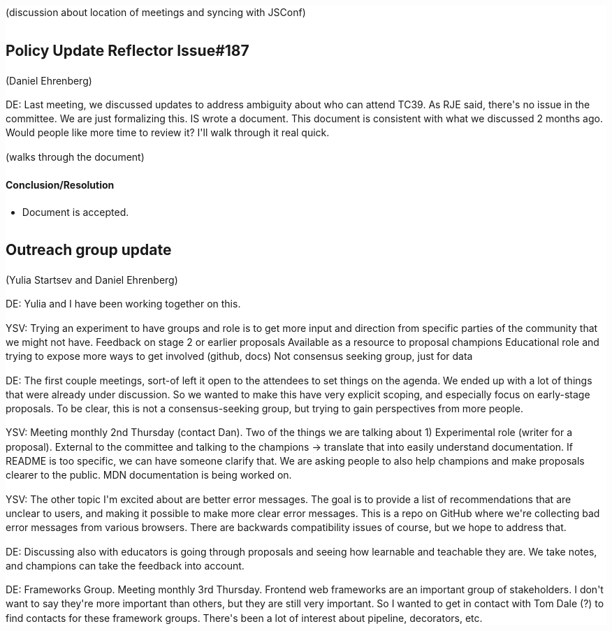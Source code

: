 (discussion about location of meetings and syncing with JSConf)



## Policy Update Reflector Issue#187

(Daniel Ehrenberg)

DE: Last meeting, we discussed updates to address ambiguity about who can attend TC39. As RJE said, there's no issue in the committee. We are just formalizing this. IS wrote a document. This document is consistent with what we discussed 2 months ago. Would people like more time to review it?  I'll walk through it real quick.

(walks through the document)

#### Conclusion/Resolution

- Document is accepted.


## Outreach group update

(Yulia Startsev and Daniel Ehrenberg)

DE: Yulia and I have been working together on this.

YSV: Trying an experiment to have groups and role is to get more input and direction from specific parties of the community that we might not have.
Feedback on stage 2 or earlier proposals
Available as a resource to proposal champions
Educational role and trying to expose more ways to get involved (github, docs)
Not consensus seeking group, just for data

DE: The first couple meetings, sort-of left it open to the attendees to set things on the agenda. We ended up with a lot of things that were already under discussion. So we wanted to make this have very explicit scoping, and especially focus on early-stage proposals. To be clear, this is not a consensus-seeking group, but trying to gain perspectives from more people.

YSV: Meeting monthly 2nd Thursday (contact Dan). Two of the things we are talking about 1) Experimental role (writer for a proposal). External to the committee and talking to the champions -> translate that into easily understand documentation. If README is too specific, we can have someone clarify that. We are asking people to also help champions and make proposals clearer to the public. MDN documentation is being worked on.

YSV: The other topic I'm excited about are better error messages. The goal is to provide a list of recommendations that are unclear to users, and making it possible to make more clear error messages. This is a repo on GitHub where we're collecting bad error messages from various browsers. There are backwards compatibility issues of course, but we hope to address that.

DE: Discussing also with educators is going through proposals and seeing how learnable and teachable they are. We take notes, and champions can take the feedback into account.

DE: Frameworks Group. Meeting monthly 3rd Thursday. Frontend web frameworks are an important group of stakeholders. I don't want to say they're more important than others, but they are still very important. So I wanted to get in contact with Tom Dale (?) to find contacts for these framework groups. There's been a lot of interest about pipeline, decorators, etc.
